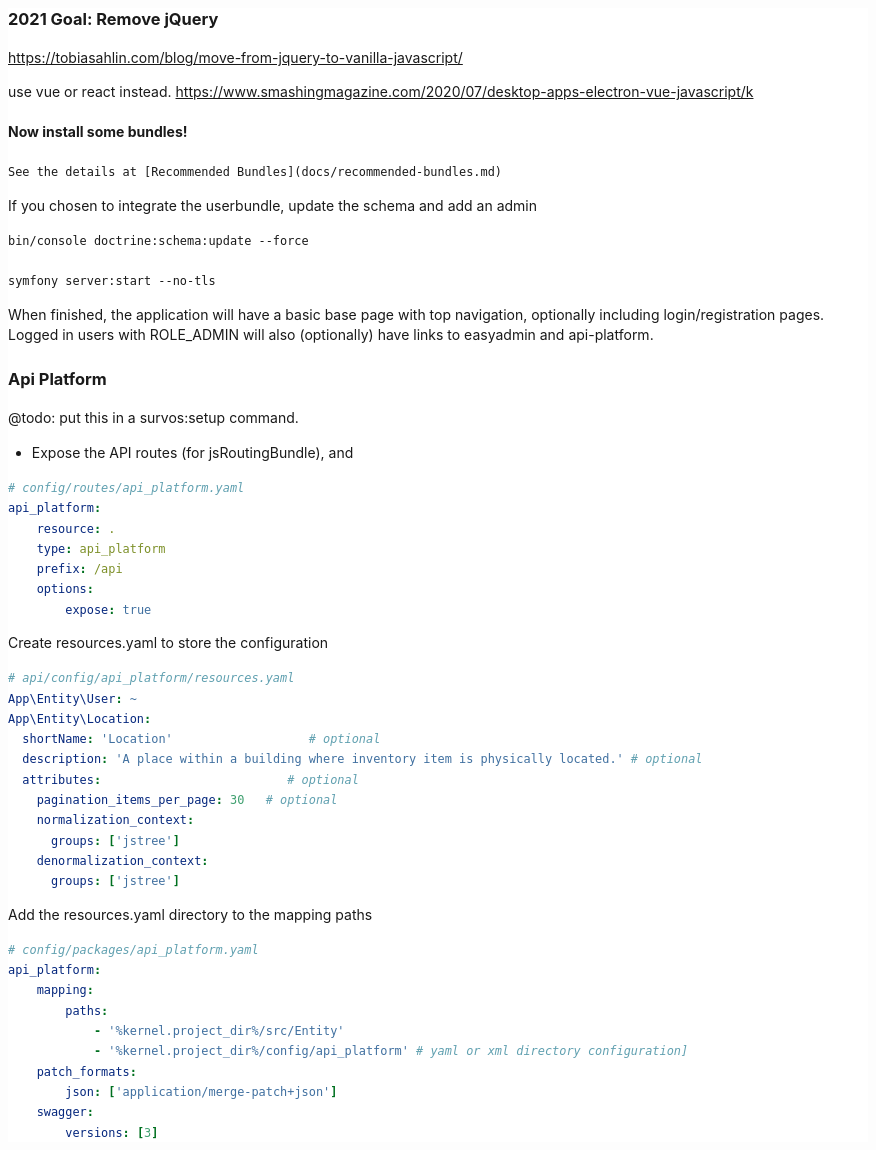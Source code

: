 ### 2021 Goal: Remove jQuery

https://tobiasahlin.com/blog/move-from-jquery-to-vanilla-javascript/

use vue or react instead.
https://www.smashingmagazine.com/2020/07/desktop-apps-electron-vue-javascript/k

#### Now install some bundles!
     
    See the details at [Recommended Bundles](docs/recommended-bundles.md)

If you chosen to integrate the userbundle, update the schema and add an admin    
    
    bin/console doctrine:schema:update --force

    symfony server:start --no-tls
    
When finished, the application will have a basic base page with top navigation, optionally including login/registration pages.  Logged in users with ROLE_ADMIN will also (optionally) have links to easyadmin and api-platform.  

### Api Platform

@todo: put this in a survos:setup command.

* Expose the API routes (for jsRoutingBundle), and 

```yaml
# config/routes/api_platform.yaml
api_platform:
    resource: .
    type: api_platform
    prefix: /api
    options:
        expose: true
```

Create resources.yaml to store the configuration
```yaml
# api/config/api_platform/resources.yaml
App\Entity\User: ~
App\Entity\Location:
  shortName: 'Location'                   # optional
  description: 'A place within a building where inventory item is physically located.' # optional
  attributes:                          # optional
    pagination_items_per_page: 30   # optional
    normalization_context:
      groups: ['jstree']
    denormalization_context:
      groups: ['jstree']
```

Add the resources.yaml directory to the mapping paths

```yaml
# config/packages/api_platform.yaml
api_platform:
    mapping:
        paths:
            - '%kernel.project_dir%/src/Entity'
            - '%kernel.project_dir%/config/api_platform' # yaml or xml directory configuration]
    patch_formats:
        json: ['application/merge-patch+json']
    swagger:
        versions: [3]
```

